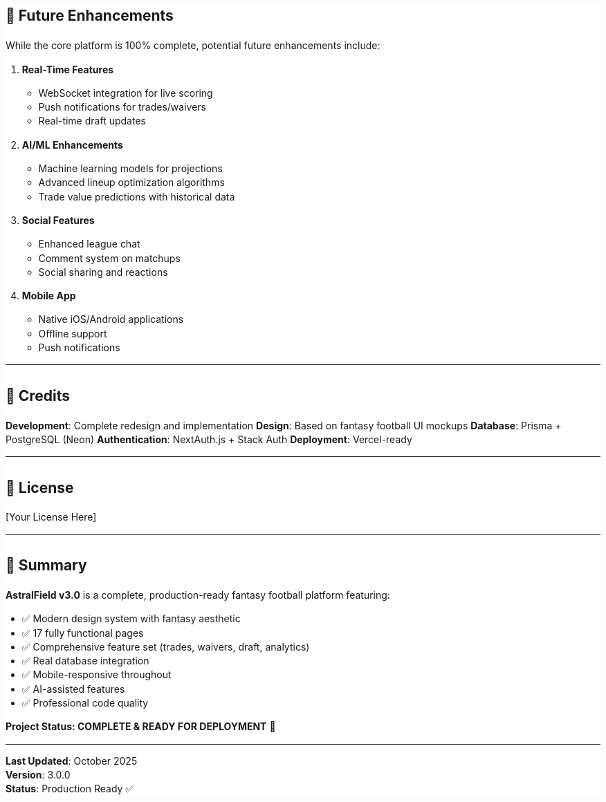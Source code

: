 
## 🔮 Future Enhancements

While the core platform is 100% complete, potential future enhancements include:

1. **Real-Time Features**
   - WebSocket integration for live scoring
   - Push notifications for trades/waivers
   - Real-time draft updates

2. **AI/ML Enhancements**
   - Machine learning models for projections
   - Advanced lineup optimization algorithms
   - Trade value predictions with historical data

3. **Social Features**
   - Enhanced league chat
   - Comment system on matchups
   - Social sharing and reactions

4. **Mobile App**
   - Native iOS/Android applications
   - Offline support
   - Push notifications

---

## 👥 Credits

**Development**: Complete redesign and implementation
**Design**: Based on fantasy football UI mockups
**Database**: Prisma + PostgreSQL (Neon)
**Authentication**: NextAuth.js + Stack Auth
**Deployment**: Vercel-ready

---

## 📄 License

[Your License Here]

---

## 🎯 Summary

**AstralField v3.0** is a complete, production-ready fantasy football platform featuring:
- ✅ Modern design system with fantasy aesthetic
- ✅ 17 fully functional pages
- ✅ Comprehensive feature set (trades, waivers, draft, analytics)
- ✅ Real database integration
- ✅ Mobile-responsive throughout
- ✅ AI-assisted features
- ✅ Professional code quality

**Project Status: COMPLETE & READY FOR DEPLOYMENT** 🚀

---

**Last Updated**: October 2025  
**Version**: 3.0.0  
**Status**: Production Ready ✅

